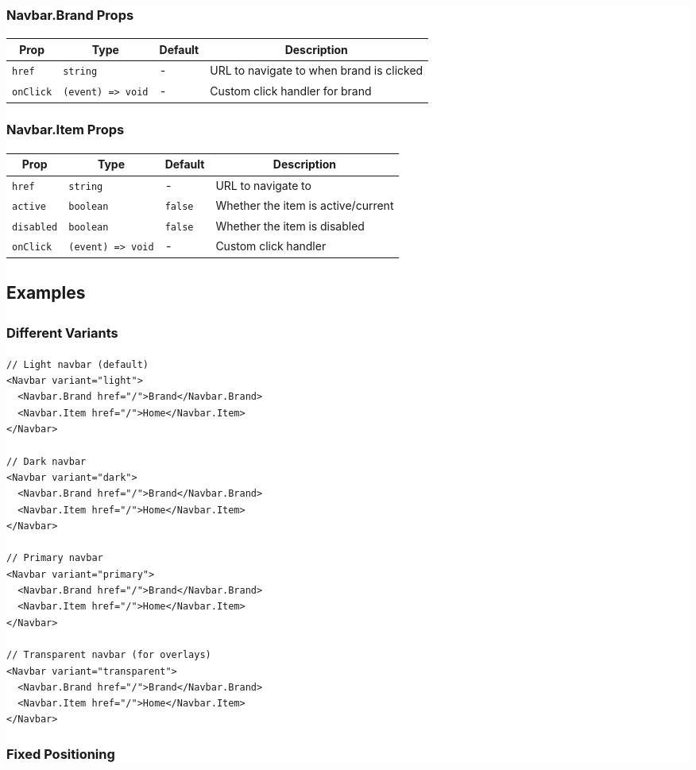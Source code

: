 ### Navbar.Brand Props

| Prop      | Type              | Default | Description                              |
| --------- | ----------------- | ------- | ---------------------------------------- |
| `href`    | `string`          | -       | URL to navigate to when brand is clicked |
| `onClick` | `(event) => void` | -       | Custom click handler for brand           |

### Navbar.Item Props

| Prop       | Type              | Default | Description                        |
| ---------- | ----------------- | ------- | ---------------------------------- |
| `href`     | `string`          | -       | URL to navigate to                 |
| `active`   | `boolean`         | `false` | Whether the item is active/current |
| `disabled` | `boolean`         | `false` | Whether the item is disabled       |
| `onClick`  | `(event) => void` | -       | Custom click handler               |

## Examples

### Different Variants

```tsx
// Light navbar (default)
<Navbar variant="light">
  <Navbar.Brand href="/">Brand</Navbar.Brand>
  <Navbar.Item href="/">Home</Navbar.Item>
</Navbar>

// Dark navbar
<Navbar variant="dark">
  <Navbar.Brand href="/">Brand</Navbar.Brand>
  <Navbar.Item href="/">Home</Navbar.Item>
</Navbar>

// Primary navbar
<Navbar variant="primary">
  <Navbar.Brand href="/">Brand</Navbar.Brand>
  <Navbar.Item href="/">Home</Navbar.Item>
</Navbar>

// Transparent navbar (for overlays)
<Navbar variant="transparent">
  <Navbar.Brand href="/">Brand</Navbar.Brand>
  <Navbar.Item href="/">Home</Navbar.Item>
</Navbar>
```

### Fixed Positioning
